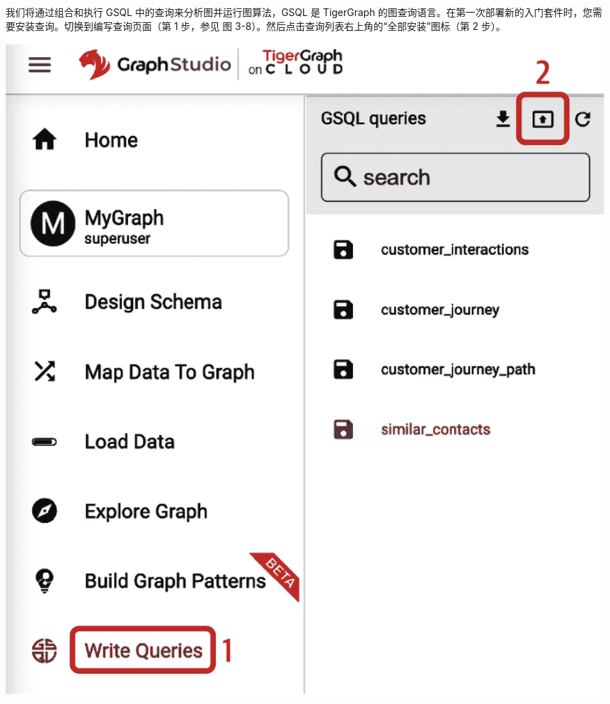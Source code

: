 我们将通过组合和执行 GSQL 中的查询来分析图并运行图算法，GSQL 是 TigerGraph 的图查询语言。在第一次部署新的入门套件时，您需要安装查询。切换到编写查询页面（第 1 步，参见 图 3-8）。然后点击查询列表右上角的“全部安装”图标（第 2 步）。

![安装查询](img/gpam_0308.png)

